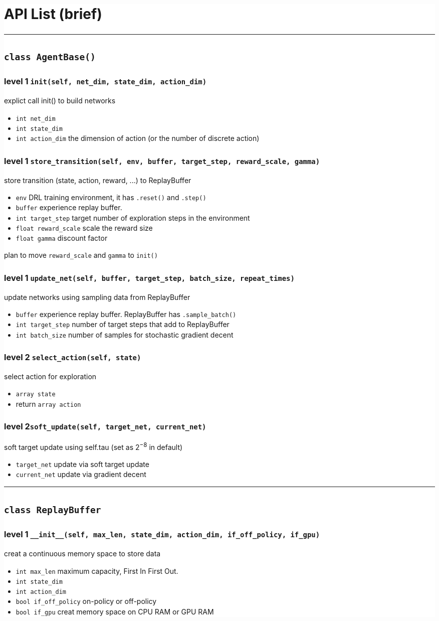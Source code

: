 # API List (brief)


---
## `class AgentBase()` 

### level 1 `init(self, net_dim, state_dim, action_dim)` 
explict call init() to build networks
- `int net_dim`
- `int state_dim`
- `int action_dim` the dimension of action (or the number of discrete action)

### level 1 `store_transition(self, env, buffer, target_step, reward_scale, gamma)`
store transition (state, action, reward, ...) to ReplayBuffer
- `env` DRL training environment, it has `.reset()` and `.step()`
- `buffer` experience replay buffer.
- `int target_step` target number of exploration steps in the environment
- `float reward_scale` scale the reward size
- `float gamma` discount factor

plan to move `reward_scale` and `gamma` to `init()`

### level 1 `update_net(self, buffer, target_step, batch_size, repeat_times)`
update networks using sampling data from ReplayBuffer
- `buffer` experience replay buffer. ReplayBuffer has `.sample_batch()`
- `int target_step` number of target steps that add to ReplayBuffer
- `int batch_size` number of samples for stochastic gradient decent

### level 2 `select_action(self, state)` 
select action for exploration
- `array state`
- return `array action`

### level 2`soft_update(self, target_net, current_net)` 
soft target update using self.tau (set as $2^{-8}$ in default)
- `target_net` update via soft target update
- `current_net` update via gradient decent



---
## `class ReplayBuffer`

### level 1 `__init__(self, max_len, state_dim, action_dim, if_off_policy, if_gpu)`
creat a continuous memory space to store data
- `int max_len` maximum capacity, First In First Out.
- `int state_dim`
- `int action_dim`
- `bool if_off_policy` on-policy or off-policy
- `bool if_gpu` creat memory space on CPU RAM or GPU RAM

